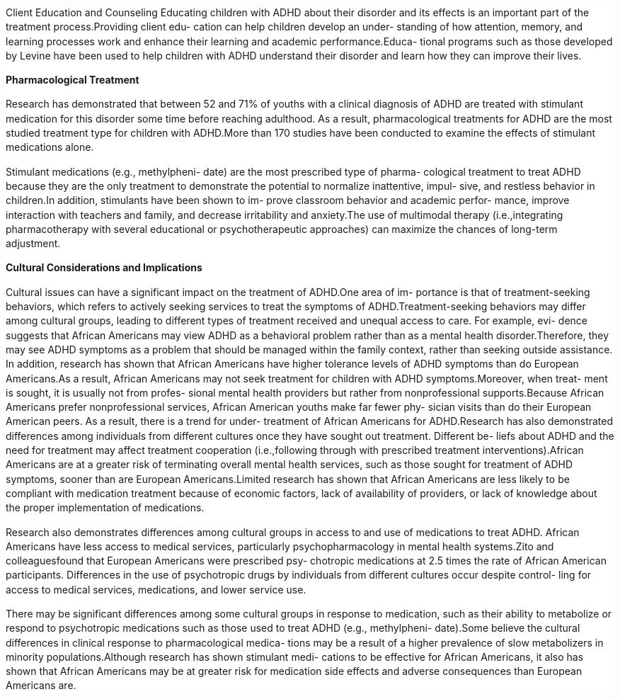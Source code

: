 Client Education and Counseling Educating children with ADHD about their disorder and its effects is an important part of the treatment process.Providing client edu- cation can help children develop an under- standing of how attention, memory, and learning processes work and enhance their learning and academic performance.Educa- tional programs such as those developed by Levine have been used to help children with ADHD understand their disorder and learn how they can improve their lives.

**Pharmacological Treatment**

Research has demonstrated that between 52 and 71% of youths with a clinical diagnosis of ADHD are treated with stimulant medication for this disorder some time before reaching adulthood. As a result, pharmacological treatments for ADHD are the most studied treatment type for children with ADHD.More than 170 studies have been conducted to examine the effects of stimulant medications alone.

Stimulant medications (e.g., methylpheni- date) are the most prescribed type of pharma- cological treatment to treat ADHD because they are the only treatment to demonstrate the potential to normalize inattentive, impul- sive, and restless behavior in children.In addition, stimulants have been shown to im- prove classroom behavior and academic perfor- mance, improve interaction with teachers and family, and decrease irritability and anxiety.The use of multimodal therapy (i.e.,integrating pharmacotherapy with several educational or psychotherapeutic approaches) can maximize the chances of long-term adjustment.

**Cultural Considerations and Implications**

Cultural issues can have a significant impact on the treatment of ADHD.One area of im- portance is that of treatment-seeking behaviors, which refers to actively seeking services to treat the symptoms of ADHD.Treatment-seeking behaviors may differ among cultural groups, leading to different types of treatment received and unequal access to care. For example, evi- dence suggests that African Americans may view ADHD as a behavioral problem rather than as a mental health disorder.Therefore, they may see ADHD symptoms as a problem that should be managed within the family context, rather than seeking outside assistance. In addition, research has shown that African Americans have higher tolerance levels of ADHD symptoms than do European Americans.As a result, African Americans may not seek treatment for children with ADHD symptoms.Moreover, when treat- ment is sought, it is usually not from profes- sional mental health providers but rather from nonprofessional supports.Because African Americans prefer nonprofessional services, African American youths make far fewer phy- sician visits than do their European American peers. As a result, there is a trend for under- treatment of African Americans for ADHD.Research has also demonstrated differences among individuals from different cultures once they have sought out treatment. Different be- liefs about ADHD and the need for treatment may affect treatment cooperation (i.e.,following through with prescribed treatment interventions).African Americans are at a greater risk of terminating overall mental health services, such as those sought for treatment of ADHD symptoms, sooner than are European Americans.Limited research has shown that African Americans are less likely to be compliant with medication treatment because of economic factors, lack of availability of providers, or lack of knowledge about the proper implementation of medications.

Research also demonstrates differences among cultural groups in access to and use of medications to treat ADHD. African Americans have less access to medical services, particularly psychopharmacology in mental health systems.Zito and colleaguesfound that European Americans were prescribed psy- chotropic medications at 2.5 times the rate of African American participants. Differences in the use of psychotropic drugs by individuals from different cultures occur despite control- ling for access to medical services, medications, and lower service use.

There may be significant differences among some cultural groups in response to medication, such as their ability to metabolize or respond to psychotropic medications such as those used to treat ADHD (e.g., methylpheni- date).Some believe the cultural differences in clinical response to pharmacological medica- tions may be a result of a higher prevalence of slow metabolizers in minority populations.Although research has shown stimulant medi- cations to be effective for African Americans, it also has shown that African Americans may be at greater risk for medication side effects and adverse consequences than European Americans are.
